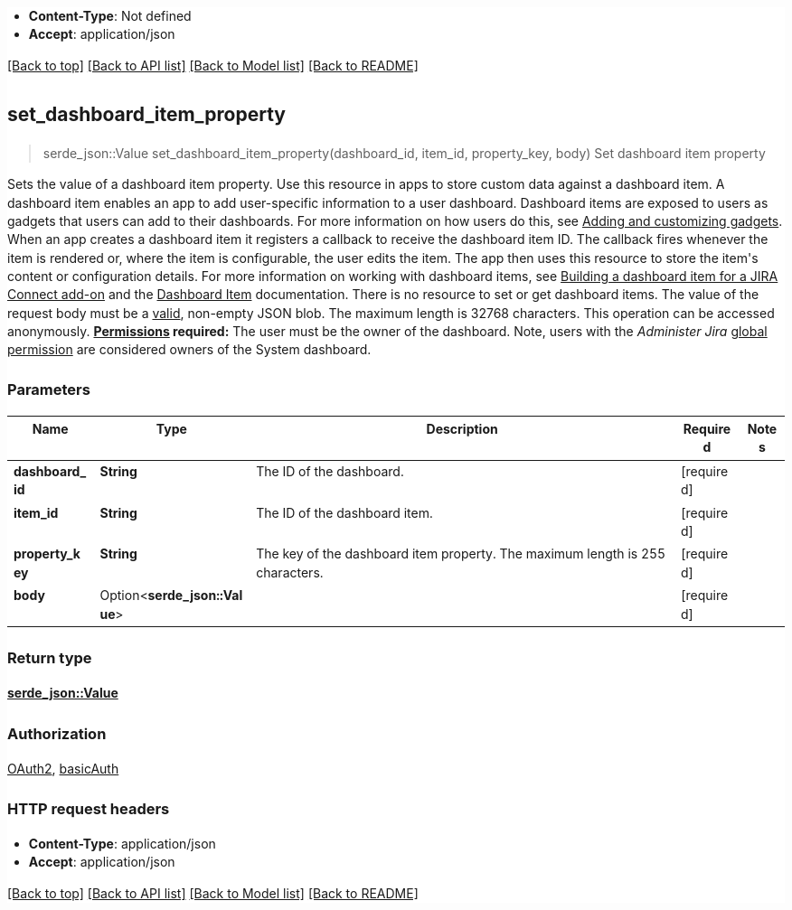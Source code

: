 - **Content-Type**: Not defined
- **Accept**: application/json

[[Back to top]](#) [[Back to API list]](../README.md#documentation-for-api-endpoints) [[Back to Model list]](../README.md#documentation-for-models) [[Back to README]](../README.md)


## set_dashboard_item_property

> serde_json::Value set_dashboard_item_property(dashboard_id, item_id, property_key, body)
Set dashboard item property

Sets the value of a dashboard item property. Use this resource in apps to store custom data against a dashboard item.  A dashboard item enables an app to add user-specific information to a user dashboard. Dashboard items are exposed to users as gadgets that users can add to their dashboards. For more information on how users do this, see [Adding and customizing gadgets](https://confluence.atlassian.com/x/7AeiLQ).  When an app creates a dashboard item it registers a callback to receive the dashboard item ID. The callback fires whenever the item is rendered or, where the item is configurable, the user edits the item. The app then uses this resource to store the item's content or configuration details. For more information on working with dashboard items, see [ Building a dashboard item for a JIRA Connect add-on](https://developer.atlassian.com/server/jira/platform/guide-building-a-dashboard-item-for-a-jira-connect-add-on-33746254/) and the [Dashboard Item](https://developer.atlassian.com/cloud/jira/platform/modules/dashboard-item/) documentation.  There is no resource to set or get dashboard items.  The value of the request body must be a [valid](http://tools.ietf.org/html/rfc4627), non-empty JSON blob. The maximum length is 32768 characters.  This operation can be accessed anonymously.  **[Permissions](#permissions) required:** The user must be the owner of the dashboard. Note, users with the *Administer Jira* [global permission](https://confluence.atlassian.com/x/x4dKLg) are considered owners of the System dashboard.

### Parameters


Name | Type | Description  | Required | Notes
------------- | ------------- | ------------- | ------------- | -------------
**dashboard_id** | **String** | The ID of the dashboard. | [required] |
**item_id** | **String** | The ID of the dashboard item. | [required] |
**property_key** | **String** | The key of the dashboard item property. The maximum length is 255 characters. | [required] |
**body** | Option<**serde_json::Value**> |  | [required] |

### Return type

[**serde_json::Value**](serde_json::Value.md)

### Authorization

[OAuth2](../README.md#OAuth2), [basicAuth](../README.md#basicAuth)

### HTTP request headers

- **Content-Type**: application/json
- **Accept**: application/json

[[Back to top]](#) [[Back to API list]](../README.md#documentation-for-api-endpoints) [[Back to Model list]](../README.md#documentation-for-models) [[Back to README]](../README.md)
